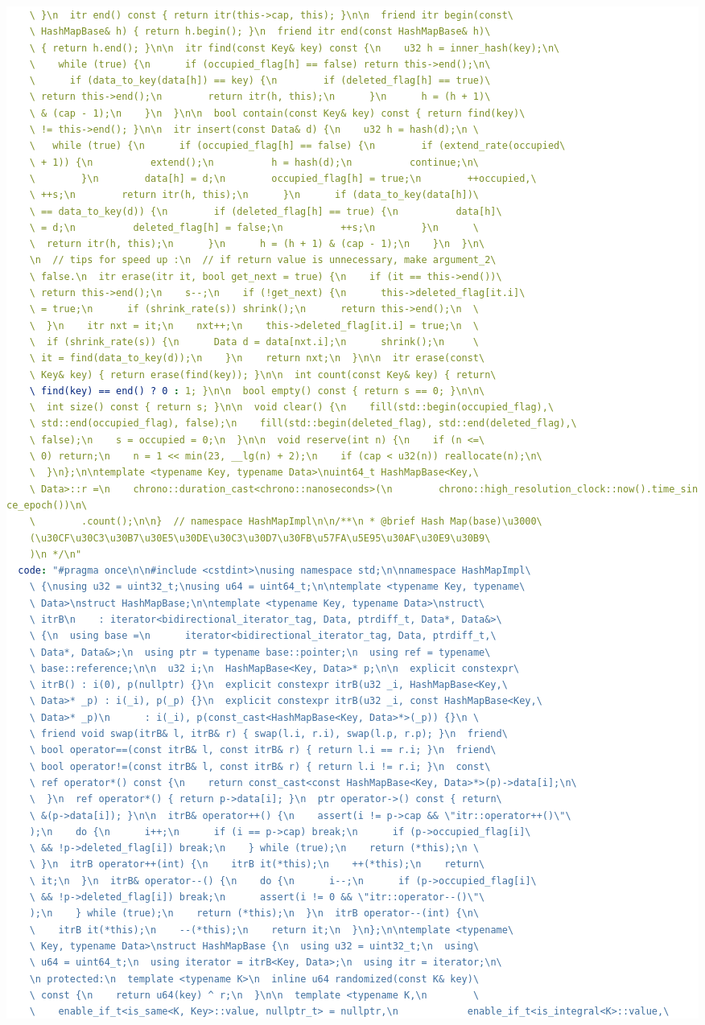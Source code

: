 ```yaml
    \ }\n  itr end() const { return itr(this->cap, this); }\n\n  friend itr begin(const\
    \ HashMapBase& h) { return h.begin(); }\n  friend itr end(const HashMapBase& h)\
    \ { return h.end(); }\n\n  itr find(const Key& key) const {\n    u32 h = inner_hash(key);\n\
    \    while (true) {\n      if (occupied_flag[h] == false) return this->end();\n\
    \      if (data_to_key(data[h]) == key) {\n        if (deleted_flag[h] == true)\
    \ return this->end();\n        return itr(h, this);\n      }\n      h = (h + 1)\
    \ & (cap - 1);\n    }\n  }\n\n  bool contain(const Key& key) const { return find(key)\
    \ != this->end(); }\n\n  itr insert(const Data& d) {\n    u32 h = hash(d);\n \
    \   while (true) {\n      if (occupied_flag[h] == false) {\n        if (extend_rate(occupied\
    \ + 1)) {\n          extend();\n          h = hash(d);\n          continue;\n\
    \        }\n        data[h] = d;\n        occupied_flag[h] = true;\n        ++occupied,\
    \ ++s;\n        return itr(h, this);\n      }\n      if (data_to_key(data[h])\
    \ == data_to_key(d)) {\n        if (deleted_flag[h] == true) {\n          data[h]\
    \ = d;\n          deleted_flag[h] = false;\n          ++s;\n        }\n      \
    \  return itr(h, this);\n      }\n      h = (h + 1) & (cap - 1);\n    }\n  }\n\
    \n  // tips for speed up :\n  // if return value is unnecessary, make argument_2\
    \ false.\n  itr erase(itr it, bool get_next = true) {\n    if (it == this->end())\
    \ return this->end();\n    s--;\n    if (!get_next) {\n      this->deleted_flag[it.i]\
    \ = true;\n      if (shrink_rate(s)) shrink();\n      return this->end();\n  \
    \  }\n    itr nxt = it;\n    nxt++;\n    this->deleted_flag[it.i] = true;\n  \
    \  if (shrink_rate(s)) {\n      Data d = data[nxt.i];\n      shrink();\n     \
    \ it = find(data_to_key(d));\n    }\n    return nxt;\n  }\n\n  itr erase(const\
    \ Key& key) { return erase(find(key)); }\n\n  int count(const Key& key) { return\
    \ find(key) == end() ? 0 : 1; }\n\n  bool empty() const { return s == 0; }\n\n\
    \  int size() const { return s; }\n\n  void clear() {\n    fill(std::begin(occupied_flag),\
    \ std::end(occupied_flag), false);\n    fill(std::begin(deleted_flag), std::end(deleted_flag),\
    \ false);\n    s = occupied = 0;\n  }\n\n  void reserve(int n) {\n    if (n <=\
    \ 0) return;\n    n = 1 << min(23, __lg(n) + 2);\n    if (cap < u32(n)) reallocate(n);\n\
    \  }\n};\n\ntemplate <typename Key, typename Data>\nuint64_t HashMapBase<Key,\
    \ Data>::r =\n    chrono::duration_cast<chrono::nanoseconds>(\n        chrono::high_resolution_clock::now().time_since_epoch())\n\
    \        .count();\n\n}  // namespace HashMapImpl\n\n/**\n * @brief Hash Map(base)\u3000\
    (\u30CF\u30C3\u30B7\u30E5\u30DE\u30C3\u30D7\u30FB\u57FA\u5E95\u30AF\u30E9\u30B9\
    )\n */\n"
  code: "#pragma once\n\n#include <cstdint>\nusing namespace std;\n\nnamespace HashMapImpl\
    \ {\nusing u32 = uint32_t;\nusing u64 = uint64_t;\n\ntemplate <typename Key, typename\
    \ Data>\nstruct HashMapBase;\n\ntemplate <typename Key, typename Data>\nstruct\
    \ itrB\n    : iterator<bidirectional_iterator_tag, Data, ptrdiff_t, Data*, Data&>\
    \ {\n  using base =\n      iterator<bidirectional_iterator_tag, Data, ptrdiff_t,\
    \ Data*, Data&>;\n  using ptr = typename base::pointer;\n  using ref = typename\
    \ base::reference;\n\n  u32 i;\n  HashMapBase<Key, Data>* p;\n\n  explicit constexpr\
    \ itrB() : i(0), p(nullptr) {}\n  explicit constexpr itrB(u32 _i, HashMapBase<Key,\
    \ Data>* _p) : i(_i), p(_p) {}\n  explicit constexpr itrB(u32 _i, const HashMapBase<Key,\
    \ Data>* _p)\n      : i(_i), p(const_cast<HashMapBase<Key, Data>*>(_p)) {}\n \
    \ friend void swap(itrB& l, itrB& r) { swap(l.i, r.i), swap(l.p, r.p); }\n  friend\
    \ bool operator==(const itrB& l, const itrB& r) { return l.i == r.i; }\n  friend\
    \ bool operator!=(const itrB& l, const itrB& r) { return l.i != r.i; }\n  const\
    \ ref operator*() const {\n    return const_cast<const HashMapBase<Key, Data>*>(p)->data[i];\n\
    \  }\n  ref operator*() { return p->data[i]; }\n  ptr operator->() const { return\
    \ &(p->data[i]); }\n\n  itrB& operator++() {\n    assert(i != p->cap && \"itr::operator++()\"\
    );\n    do {\n      i++;\n      if (i == p->cap) break;\n      if (p->occupied_flag[i]\
    \ && !p->deleted_flag[i]) break;\n    } while (true);\n    return (*this);\n \
    \ }\n  itrB operator++(int) {\n    itrB it(*this);\n    ++(*this);\n    return\
    \ it;\n  }\n  itrB& operator--() {\n    do {\n      i--;\n      if (p->occupied_flag[i]\
    \ && !p->deleted_flag[i]) break;\n      assert(i != 0 && \"itr::operator--()\"\
    );\n    } while (true);\n    return (*this);\n  }\n  itrB operator--(int) {\n\
    \    itrB it(*this);\n    --(*this);\n    return it;\n  }\n};\n\ntemplate <typename\
    \ Key, typename Data>\nstruct HashMapBase {\n  using u32 = uint32_t;\n  using\
    \ u64 = uint64_t;\n  using iterator = itrB<Key, Data>;\n  using itr = iterator;\n\
    \n protected:\n  template <typename K>\n  inline u64 randomized(const K& key)\
    \ const {\n    return u64(key) ^ r;\n  }\n\n  template <typename K,\n        \
    \    enable_if_t<is_same<K, Key>::value, nullptr_t> = nullptr,\n            enable_if_t<is_integral<K>::value,\
```